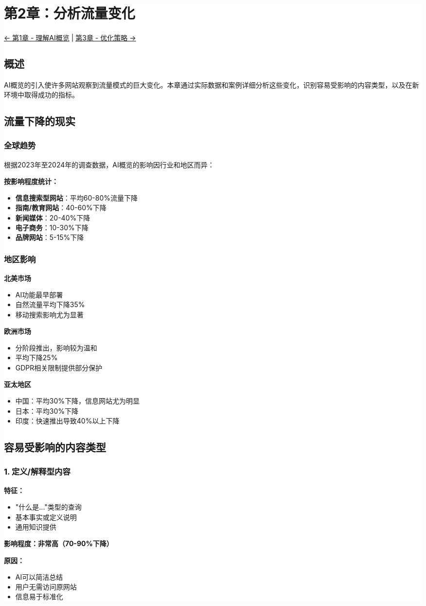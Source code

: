 # 第2章：分析流量变化

[← 第1章 - 理解AI概览](chapter-01-understanding-ai-overviews.md) | [第3章 - 优化策略 →](chapter-03-optimization-strategies.md)

## 概述

AI概览的引入使许多网站观察到流量模式的巨大变化。本章通过实际数据和案例详细分析这些变化，识别容易受影响的内容类型，以及在新环境中取得成功的指标。

## 流量下降的现实

### 全球趋势

根据2023年至2024年的调查数据，AI概览的影响因行业和地区而异：

**按影响程度统计：**
- **信息搜索型网站**：平均60-80%流量下降
- **指南/教育网站**：40-60%下降
- **新闻媒体**：20-40%下降
- **电子商务**：10-30%下降
- **品牌网站**：5-15%下降

### 地区影响

**北美市场**
- AI功能最早部署
- 自然流量平均下降35%
- 移动搜索影响尤为显著

**欧洲市场**
- 分阶段推出，影响较为温和
- 平均下降25%
- GDPR相关限制提供部分保护

**亚太地区**
- 中国：平均30%下降，信息网站尤为明显
- 日本：平均30%下降
- 印度：快速推出导致40%以上下降

## 容易受影响的内容类型

### 1. 定义/解释型内容

**特征：**
- "什么是..."类型的查询
- 基本事实或定义说明
- 通用知识提供

**影响程度：非常高（70-90%下降）**

**原因：**
- AI可以简洁总结
- 用户无需访问原网站
- 信息易于标准化
